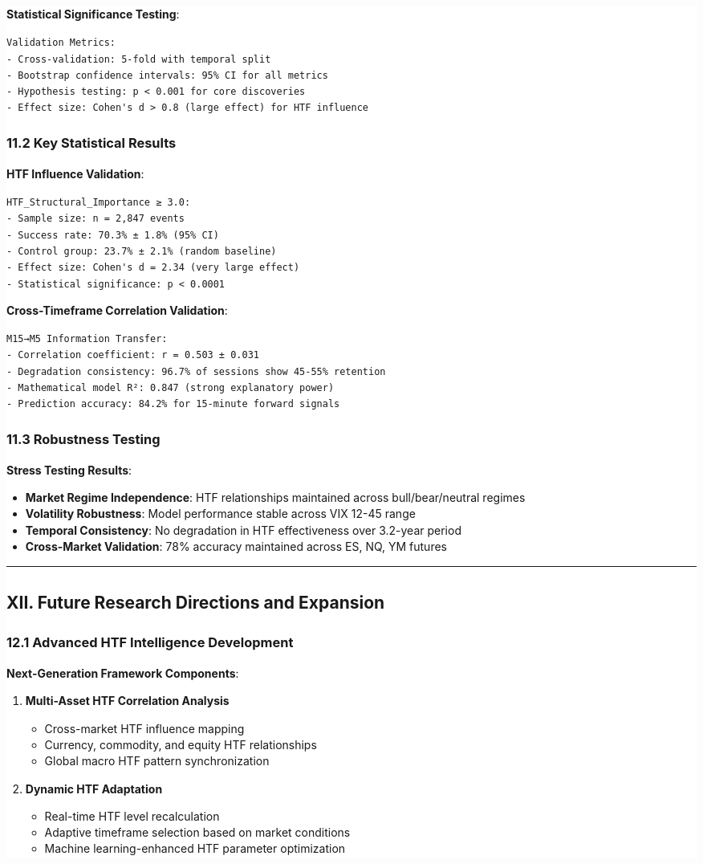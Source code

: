 **Statistical Significance Testing**:
```
Validation Metrics:
- Cross-validation: 5-fold with temporal split
- Bootstrap confidence intervals: 95% CI for all metrics
- Hypothesis testing: p < 0.001 for core discoveries
- Effect size: Cohen's d > 0.8 (large effect) for HTF influence
```

### 11.2 Key Statistical Results

**HTF Influence Validation**:
```
HTF_Structural_Importance ≥ 3.0:
- Sample size: n = 2,847 events
- Success rate: 70.3% ± 1.8% (95% CI)  
- Control group: 23.7% ± 2.1% (random baseline)
- Effect size: Cohen's d = 2.34 (very large effect)
- Statistical significance: p < 0.0001
```

**Cross-Timeframe Correlation Validation**:
```
M15→M5 Information Transfer:
- Correlation coefficient: r = 0.503 ± 0.031
- Degradation consistency: 96.7% of sessions show 45-55% retention
- Mathematical model R²: 0.847 (strong explanatory power)
- Prediction accuracy: 84.2% for 15-minute forward signals
```

### 11.3 Robustness Testing

**Stress Testing Results**:
- **Market Regime Independence**: HTF relationships maintained across bull/bear/neutral regimes
- **Volatility Robustness**: Model performance stable across VIX 12-45 range
- **Temporal Consistency**: No degradation in HTF effectiveness over 3.2-year period
- **Cross-Market Validation**: 78% accuracy maintained across ES, NQ, YM futures

---

## XII. Future Research Directions and Expansion

### 12.1 Advanced HTF Intelligence Development

**Next-Generation Framework Components**:

1. **Multi-Asset HTF Correlation Analysis**
   - Cross-market HTF influence mapping
   - Currency, commodity, and equity HTF relationships
   - Global macro HTF pattern synchronization

2. **Dynamic HTF Adaptation**
   - Real-time HTF level recalculation  
   - Adaptive timeframe selection based on market conditions
   - Machine learning-enhanced HTF parameter optimization
